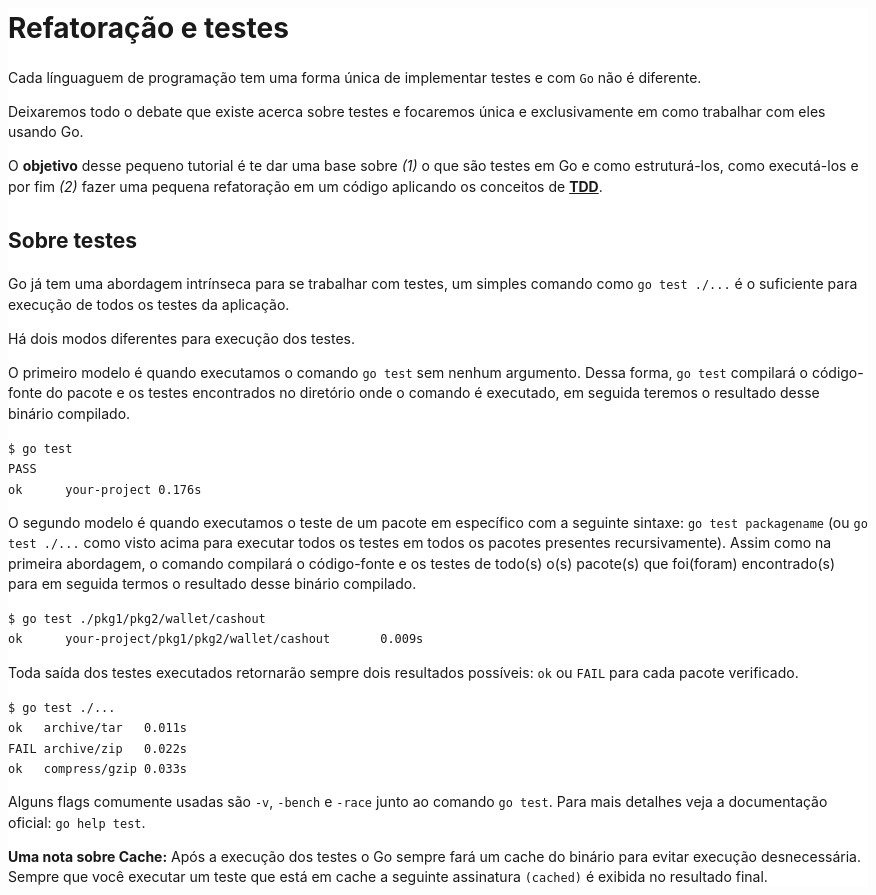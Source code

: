 # Refatoração e testes

Cada línguaguem de programação tem uma forma única de implementar testes e com `Go` não é diferente.

Deixaremos todo o debate que existe acerca sobre testes e focaremos única e exclusivamente em como trabalhar com eles usando Go.

O **objetivo** desse pequeno tutorial é te dar uma base sobre *(1)* o que são testes em Go e como estruturá-los, como executá-los e por fim *(2)* fazer uma pequena refatoração em um código aplicando os conceitos de [**TDD**](https://pt.wikipedia.org/wiki/Test-driven_development).

## Sobre testes

Go já tem uma abordagem intrínseca para se trabalhar com testes, um simples comando como `go test ./...` é o suficiente para execução de todos os testes da aplicação.

Há dois modos diferentes para execução dos testes.

O primeiro modelo é quando executamos o comando `go test` sem nenhum argumento. Dessa forma, `go test` compilará o código-fonte do pacote e os testes encontrados no diretório onde o comando é executado, em seguida teremos o resultado desse binário compilado.

```bash
$ go test
PASS
ok      your-project 0.176s
```

O segundo modelo é quando executamos o teste de um pacote em específico com a seguinte sintaxe: `go test packagename` (ou `go test ./...` como visto acima para executar todos os testes em todos os pacotes presentes recursivamente). Assim como na primeira abordagem, o comando compilará o código-fonte e os testes de todo(s) o(s) pacote(s) que foi(foram) encontrado(s) para em seguida termos o resultado desse binário compilado.

```bash
$ go test ./pkg1/pkg2/wallet/cashout
ok      your-project/pkg1/pkg2/wallet/cashout       0.009s
```

Toda saída dos testes executados retornarão sempre dois resultados possíveis: `ok` ou `FAIL` para cada pacote verificado.

```bash
$ go test ./...
ok   archive/tar   0.011s
FAIL archive/zip   0.022s
ok   compress/gzip 0.033s
```

Alguns flags comumente usadas são `-v`, `-bench` e `-race` junto ao comando `go test`. Para mais detalhes veja a documentação oficial: `go help test`.

**Uma nota sobre Cache:** Após a execução dos testes o Go sempre fará um cache do binário para evitar execução desnecessária. Sempre que você executar um teste que está em cache a seguinte assinatura `(cached)` é exibida no resultado final.
